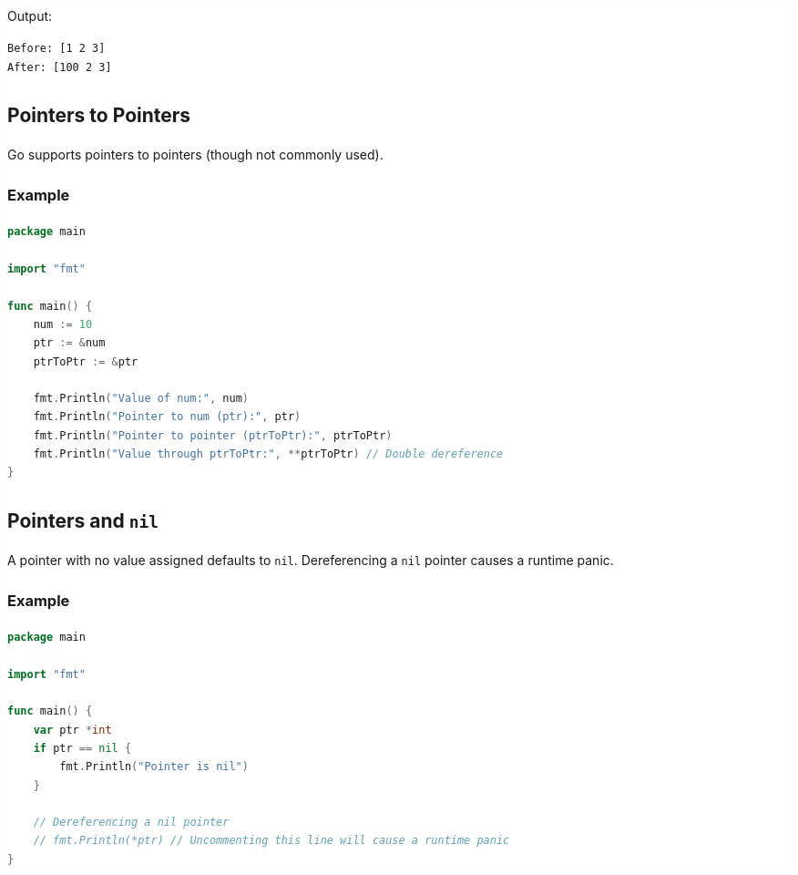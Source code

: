 Output:

```text
Before: [1 2 3]
After: [100 2 3]
```

## Pointers to Pointers

Go supports pointers to pointers (though not commonly used).

### Example

```go
package main

import "fmt"

func main() {
    num := 10
    ptr := &num
    ptrToPtr := &ptr

    fmt.Println("Value of num:", num)
    fmt.Println("Pointer to num (ptr):", ptr)
    fmt.Println("Pointer to pointer (ptrToPtr):", ptrToPtr)
    fmt.Println("Value through ptrToPtr:", **ptrToPtr) // Double dereference
}
```

## Pointers and `nil`

A pointer with no value assigned defaults to `nil`. Dereferencing a `nil` pointer causes a runtime panic.

### Example

```go
package main

import "fmt"

func main() {
    var ptr *int
    if ptr == nil {
        fmt.Println("Pointer is nil")
    }

    // Dereferencing a nil pointer
    // fmt.Println(*ptr) // Uncommenting this line will cause a runtime panic
}
```
